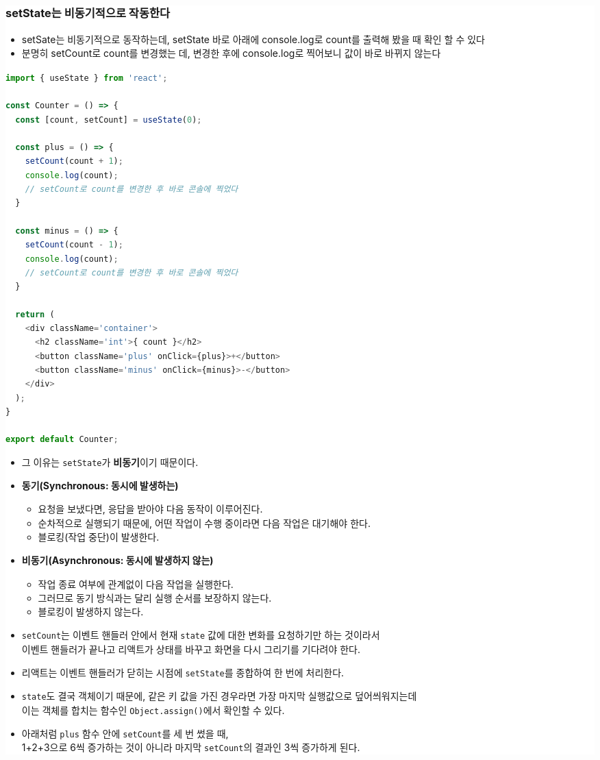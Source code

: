 ### setState는 비동기적으로 작동한다 
- setSate는 비동기적으로 동작하는데, setState 바로 아래에 console.log로 count를 출력해 봤을 때 확인 할 수 있다
- 분명히 setCount로 count를 변경했는 데, 변경한 후에 console.log로 찍어보니 값이 바로 바뀌지 않는다 
```javascript
import { useState } from 'react';

const Counter = () => {
  const [count, setCount] = useState(0);

  const plus = () => {
    setCount(count + 1);
    console.log(count);
    // setCount로 count를 변경한 후 바로 콘솔에 찍었다
  }

  const minus = () => {
    setCount(count - 1);
    console.log(count);
    // setCount로 count를 변경한 후 바로 콘솔에 찍었다
  }

  return (
    <div className='container'>
      <h2 className='int'>{ count }</h2>
      <button className='plus' onClick={plus}>+</button>
      <button className='minus' onClick={minus}>-</button>
    </div>
  );
}

export default Counter;
```
- 그 이유는 `setState`가 **비동기**이기 때문이다.

- **동기(Synchronous: 동시에 발생하는)**  
  - 요청을 보냈다면, 응답을 받아야 다음 동작이 이루어진다.  
  - 순차적으로 실행되기 때문에, 어떤 작업이 수행 중이라면 다음 작업은 대기해야 한다.  
  - 블로킹(작업 중단)이 발생한다.

- **비동기(Asynchronous: 동시에 발생하지 않는)**  
  - 작업 종료 여부에 관계없이 다음 작업을 실행한다.  
  - 그러므로 동기 방식과는 달리 실행 순서를 보장하지 않는다.  
  - 블로킹이 발생하지 않는다.

- `setCount`는 이벤트 핸들러 안에서 현재 `state` 값에 대한 변화를 요청하기만 하는 것이라서  
  이벤트 핸들러가 끝나고 리액트가 상태를 바꾸고 화면을 다시 그리기를 기다려야 한다.


- 리액트는 이벤트 핸들러가 닫히는 시점에 `setState`를 종합하여 한 번에 처리한다.

- `state`도 결국 객체이기 때문에, 같은 키 값을 가진 경우라면 가장 마지막 실행값으로 덮어씌워지는데  
  이는 객체를 합치는 함수인 `Object.assign()`에서 확인할 수 있다.

- 아래처럼 `plus` 함수 안에 `setCount`를 세 번 썼을 때,  
  1+2+3으로 6씩 증가하는 것이 아니라 마지막 `setCount`의 결과인 3씩 증가하게 된다.
